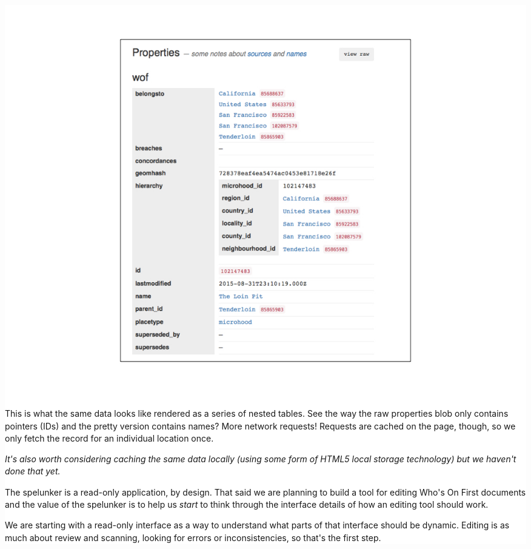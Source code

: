 ![pretty json](images/foss4g-2015.032.jpg)

This is what the same data looks like rendered as a series of nested tables. See the way the raw properties blob only contains pointers (IDs) and the pretty version contains names? More network requests! Requests are cached on the page, though, so we only fetch the record for an individual location once.

_It's also worth considering caching the same data locally (using some form of HTML5 local storage technology) but we haven't done that yet._

The spelunker is a read-only application, by design. That said we are planning to build a tool for editing Who's On First documents and the value of the spelunker is to help us _start_ to think through the interface details of how an editing tool should work.

We are starting with a read-only interface as a way to understand what parts of that interface should be dynamic. Editing is as much about review and scanning, looking for errors or inconsistencies, so that's the first step.
